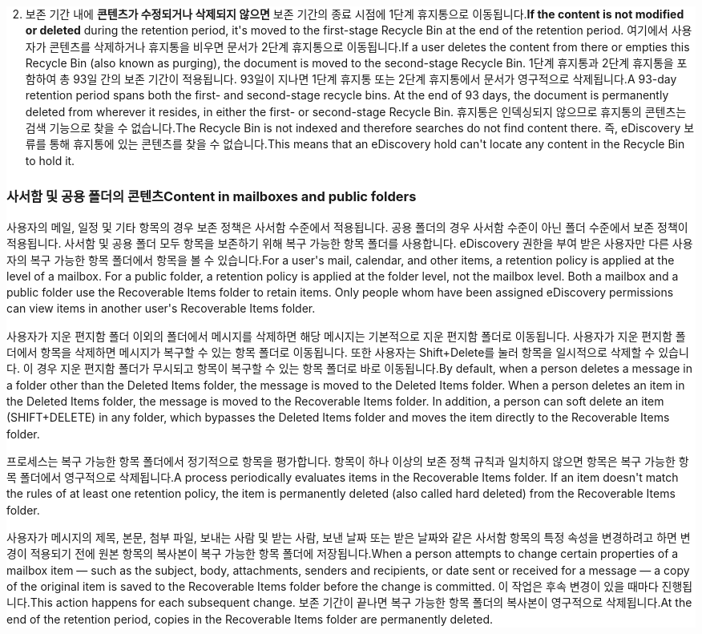 2. <span data-ttu-id="a7f0d-166">보존 기간 내에 **콘텐츠가 수정되거나 삭제되지 않으면** 보존 기간의 종료 시점에 1단계 휴지통으로 이동됩니다.</span><span class="sxs-lookup"><span data-stu-id="a7f0d-166">**If the content is not modified or deleted** during the retention period, it's moved to the first-stage Recycle Bin at the end of the retention period.</span></span> <span data-ttu-id="a7f0d-167">여기에서 사용자가 콘텐츠를 삭제하거나 휴지통을 비우면 문서가 2단계 휴지통으로 이동됩니다.</span><span class="sxs-lookup"><span data-stu-id="a7f0d-167">If a user deletes the content from there or empties this Recycle Bin (also known as purging), the document is moved to the second-stage Recycle Bin.</span></span> <span data-ttu-id="a7f0d-168">1단계 휴지통과 2단계 휴지통을 포함하여 총 93일 간의 보존 기간이 적용됩니다. 93일이 지나면 1단계 휴지통 또는 2단계 휴지통에서 문서가 영구적으로 삭제됩니다.</span><span class="sxs-lookup"><span data-stu-id="a7f0d-168">A 93-day retention period spans both the first- and second-stage recycle bins. At the end of 93 days, the document is permanently deleted from wherever it resides, in either the first- or second-stage Recycle Bin.</span></span> <span data-ttu-id="a7f0d-169">휴지통은 인덱싱되지 않으므로 휴지통의 콘텐츠는 검색 기능으로 찾을 수 없습니다.</span><span class="sxs-lookup"><span data-stu-id="a7f0d-169">The Recycle Bin is not indexed and therefore searches do not find content there.</span></span> <span data-ttu-id="a7f0d-170">즉, eDiscovery 보류를 통해 휴지통에 있는 콘텐츠를 찾을 수 없습니다.</span><span class="sxs-lookup"><span data-stu-id="a7f0d-170">This means that an eDiscovery hold can't locate any content in the Recycle Bin to hold it.</span></span> 
    
### <a name="content-in-mailboxes-and-public-folders"></a><span data-ttu-id="a7f0d-171">사서함 및 공용 폴더의 콘텐츠</span><span class="sxs-lookup"><span data-stu-id="a7f0d-171">Content in mailboxes and public folders</span></span>

<span data-ttu-id="a7f0d-p116">사용자의 메일, 일정 및 기타 항목의 경우 보존 정책은 사서함 수준에서 적용됩니다. 공용 폴더의 경우 사서함 수준이 아닌 폴더 수준에서 보존 정책이 적용됩니다. 사서함 및 공용 폴더 모두 항목을 보존하기 위해 복구 가능한 항목 폴더를 사용합니다. eDiscovery 권한을 부여 받은 사용자만 다른 사용자의 복구 가능한 항목 폴더에서 항목을 볼 수 있습니다.</span><span class="sxs-lookup"><span data-stu-id="a7f0d-p116">For a user's mail, calendar, and other items, a retention policy is applied at the level of a mailbox. For a public folder, a retention policy is applied at the folder level, not the mailbox level. Both a mailbox and a public folder use the Recoverable Items folder to retain items. Only people whom have been assigned eDiscovery permissions can view items in another user's Recoverable Items folder.</span></span>
  
<span data-ttu-id="a7f0d-p117">사용자가 지운 편지함 폴더 이외의 폴더에서 메시지를 삭제하면 해당 메시지는 기본적으로 지운 편지함 폴더로 이동됩니다. 사용자가 지운 편지함 폴더에서 항목을 삭제하면 메시지가 복구할 수 있는 항목 폴더로 이동됩니다. 또한 사용자는 Shift+Delete를 눌러 항목을 일시적으로 삭제할 수 있습니다. 이 경우 지운 편지함 폴더가 무시되고 항목이 복구할 수 있는 항목 폴더로 바로 이동됩니다.</span><span class="sxs-lookup"><span data-stu-id="a7f0d-p117">By default, when a person deletes a message in a folder other than the Deleted Items folder, the message is moved to the Deleted Items folder. When a person deletes an item in the Deleted Items folder, the message is moved to the Recoverable Items folder. In addition, a person can soft delete an item (SHIFT+DELETE) in any folder, which bypasses the Deleted Items folder and moves the item directly to the Recoverable Items folder.</span></span>
  
<span data-ttu-id="a7f0d-p118">프로세스는 복구 가능한 항목 폴더에서 정기적으로 항목을 평가합니다. 항목이 하나 이상의 보존 정책 규칙과 일치하지 않으면 항목은 복구 가능한 항목 폴더에서 영구적으로 삭제됩니다.</span><span class="sxs-lookup"><span data-stu-id="a7f0d-p118">A process periodically evaluates items in the Recoverable Items folder. If an item doesn't match the rules of at least one retention policy, the item is permanently deleted (also called hard deleted) from the Recoverable Items folder.</span></span>
  
<span data-ttu-id="a7f0d-181">사용자가 메시지의 제목, 본문, 첨부 파일, 보내는 사람 및 받는 사람, 보낸 날짜 또는 받은 날짜와 같은 사서함 항목의 특정 속성을 변경하려고 하면 변경이 적용되기 전에 원본 항목의 복사본이 복구 가능한 항목 폴더에 저장됩니다.</span><span class="sxs-lookup"><span data-stu-id="a7f0d-181">When a person attempts to change certain properties of a mailbox item — such as the subject, body, attachments, senders and recipients, or date sent or received for a message — a copy of the original item is saved to the Recoverable Items folder before the change is committed.</span></span> <span data-ttu-id="a7f0d-182">이 작업은 후속 변경이 있을 때마다 진행됩니다.</span><span class="sxs-lookup"><span data-stu-id="a7f0d-182">This action happens for each subsequent change.</span></span> <span data-ttu-id="a7f0d-183">보존 기간이 끝나면 복구 가능한 항목 폴더의 복사본이 영구적으로 삭제됩니다.</span><span class="sxs-lookup"><span data-stu-id="a7f0d-183">At the end of the retention period, copies in the Recoverable Items folder are permanently deleted.</span></span>
  